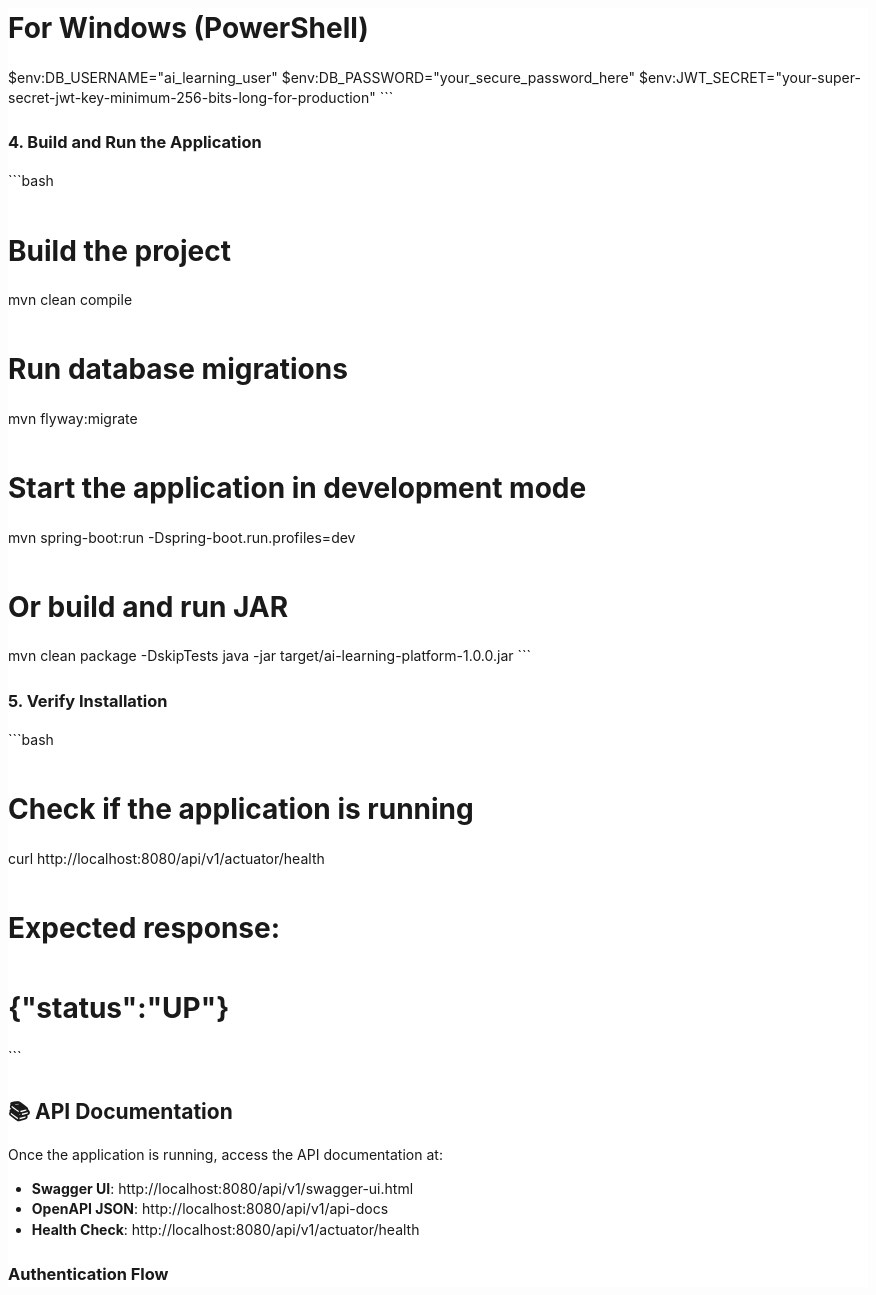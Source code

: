 # For Windows (PowerShell)
\$env:DB_USERNAME="ai_learning_user"
\$env:DB_PASSWORD="your_secure_password_here"
\$env:JWT_SECRET="your-super-secret-jwt-key-minimum-256-bits-long-for-production"
\`\`\`

### 4. Build and Run the Application
\`\`\`bash
# Build the project
mvn clean compile

# Run database migrations
mvn flyway:migrate

# Start the application in development mode
mvn spring-boot:run -Dspring-boot.run.profiles=dev

# Or build and run JAR
mvn clean package -DskipTests
java -jar target/ai-learning-platform-1.0.0.jar
\`\`\`

### 5. Verify Installation
\`\`\`bash
# Check if the application is running
curl http://localhost:8080/api/v1/actuator/health

# Expected response:
# {"status":"UP"}
\`\`\`

## 📚 API Documentation

Once the application is running, access the API documentation at:

- **Swagger UI**: http://localhost:8080/api/v1/swagger-ui.html
- **OpenAPI JSON**: http://localhost:8080/api/v1/api-docs
- **Health Check**: http://localhost:8080/api/v1/actuator/health

### Authentication Flow
